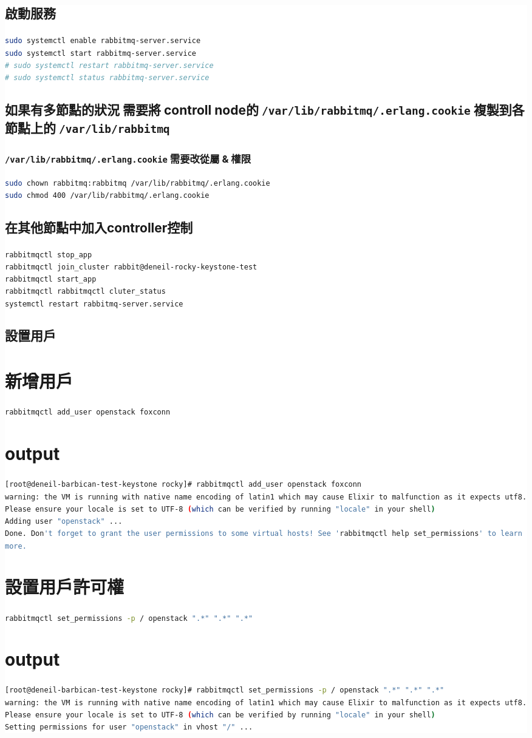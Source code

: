 

## 啟動服務
```bash
sudo systemctl enable rabbitmq-server.service
sudo systemctl start rabbitmq-server.service
# sudo systemctl restart rabbitmq-server.service
# sudo systemctl status rabbitmq-server.service

```

## 如果有多節點的狀況 需要將 controll node的 `/var/lib/rabbitmq/.erlang.cookie` 複製到各節點上的 `/var/lib/rabbitmq`

### `/var/lib/rabbitmq/.erlang.cookie` 需要改從屬 & 權限
```bash
sudo chown rabbitmq:rabbitmq /var/lib/rabbitmq/.erlang.cookie
sudo chmod 400 /var/lib/rabbitmq/.erlang.cookie
```

## 在其他節點中加入controller控制
```bash
rabbitmqctl stop_app
rabbitmqctl join_cluster rabbit@deneil-rocky-keystone-test
rabbitmqctl start_app
rabbitmqctl rabbitmqctl cluter_status
systemctl restart rabbitmq-server.service
```

## 設置用戶

# 新增用戶
```bash
rabbitmqctl add_user openstack foxconn
```
# output
```bash
[root@deneil-barbican-test-keystone rocky]# rabbitmqctl add_user openstack foxconn
warning: the VM is running with native name encoding of latin1 which may cause Elixir to malfunction as it expects utf8. Please ensure your locale is set to UTF-8 (which can be verified by running "locale" in your shell)
Adding user "openstack" ...
Done. Don't forget to grant the user permissions to some virtual hosts! See 'rabbitmqctl help set_permissions' to learn more.
```

# 設置用戶許可權
```bash
rabbitmqctl set_permissions -p / openstack ".*" ".*" ".*" 
```
# output
```bash
[root@deneil-barbican-test-keystone rocky]# rabbitmqctl set_permissions -p / openstack ".*" ".*" ".*" 
warning: the VM is running with native name encoding of latin1 which may cause Elixir to malfunction as it expects utf8. Please ensure your locale is set to UTF-8 (which can be verified by running "locale" in your shell)
Setting permissions for user "openstack" in vhost "/" ...
```